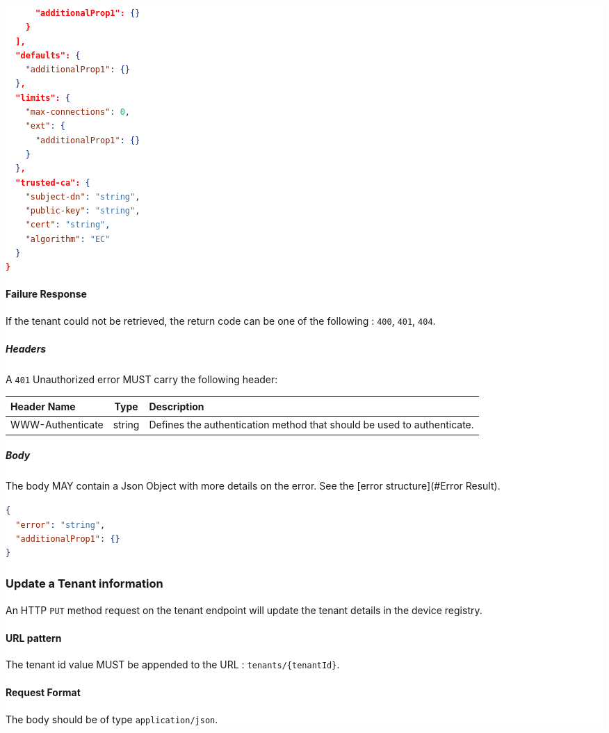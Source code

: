 ~~~json
      "additionalProp1": {}
    }
  ],
  "defaults": {
    "additionalProp1": {}
  },
  "limits": {
    "max-connections": 0,
    "ext": {
      "additionalProp1": {}
    }
  },
  "trusted-ca": {
    "subject-dn": "string",
    "public-key": "string",
    "cert": "string",
    "algorithm": "EC"
  }
}
~~~

#### Failure Response
If the tenant could not be retrieved, the return code can be one of the following : `400`, `401`, `404`.

##### Headers
A `401` Unauthorized error MUST carry the following header: 

| Header Name      | Type        |  Description |
| :--------------- | :-------:   |  :---------- |
| WWW-Authenticate | string      |  Defines the authentication method that should be used to authenticate.|

##### Body
The body MAY contain a Json Object with more details on the error. See the [error structure](#Error Result).

~~~json
{
  "error": "string",
  "additionalProp1": {}
}
~~~

### Update a Tenant information

An HTTP `PUT` method request on the tenant endpoint will update the tenant details in the device registry.

#### URL pattern
The tenant id value MUST be appended to the URL : `tenants/{tenantId}`.

#### Request Format
The body should be of type `application/json`.
